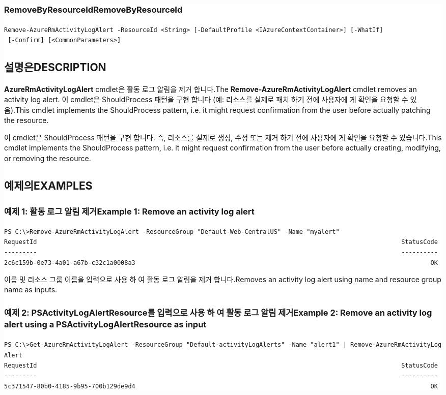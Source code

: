 ### <span data-ttu-id="7a447-107">RemoveByResourceId</span><span class="sxs-lookup"><span data-stu-id="7a447-107">RemoveByResourceId</span></span>
```
Remove-AzureRmActivityLogAlert -ResourceId <String> [-DefaultProfile <IAzureContextContainer>] [-WhatIf]
 [-Confirm] [<CommonParameters>]
```

## <span data-ttu-id="7a447-108">설명은</span><span class="sxs-lookup"><span data-stu-id="7a447-108">DESCRIPTION</span></span>
<span data-ttu-id="7a447-109">**AzureRmActivityLogAlert** cmdlet은 활동 로그 알림을 제거 합니다.</span><span class="sxs-lookup"><span data-stu-id="7a447-109">The **Remove-AzureRmActivityLogAlert** cmdlet removes an activity log alert.</span></span>
<span data-ttu-id="7a447-110">이 cmdlet은 ShouldProcess 패턴을 구현 합니다 (예: 리소스를 실제로 패치 하기 전에 사용자에 게 확인을 요청할 수 있음).</span><span class="sxs-lookup"><span data-stu-id="7a447-110">This cmdlet implements the ShouldProcess pattern, i.e. it might request confirmation from the user before actually patching the resource.</span></span>

<span data-ttu-id="7a447-111">이 cmdlet은 ShouldProcess 패턴을 구현 합니다. 즉, 리소스를 실제로 생성, 수정 또는 제거 하기 전에 사용자에 게 확인을 요청할 수 있습니다.</span><span class="sxs-lookup"><span data-stu-id="7a447-111">This cmdlet implements the ShouldProcess pattern, i.e. it might request confirmation from the user before actually creating, modifying, or removing the resource.</span></span>

## <span data-ttu-id="7a447-112">예제의</span><span class="sxs-lookup"><span data-stu-id="7a447-112">EXAMPLES</span></span>

### <span data-ttu-id="7a447-113">예제 1: 활동 로그 알림 제거</span><span class="sxs-lookup"><span data-stu-id="7a447-113">Example 1: Remove an activity log alert</span></span>
```
PS C:\>Remove-AzureRmActivityLogAlert -ResourceGroup "Default-Web-CentralUS" -Name "myalert"
RequestId                                                                                                    StatusCode
---------                                                                                                    ----------
2c6c159b-0e73-4a01-a67b-c32c1a0008a3                                                                                 OK
```

<span data-ttu-id="7a447-114">이름 및 리소스 그룹 이름을 입력으로 사용 하 여 활동 로그 알림을 제거 합니다.</span><span class="sxs-lookup"><span data-stu-id="7a447-114">Removes an activity log alert using name and resource group name as inputs.</span></span>

### <span data-ttu-id="7a447-115">예제 2: PSActivityLogAlertResource를 입력으로 사용 하 여 활동 로그 알림 제거</span><span class="sxs-lookup"><span data-stu-id="7a447-115">Example 2: Remove an activity log alert using a PSActivityLogAlertResource as input</span></span>
```
PS C:\>Get-AzureRmActivityLogAlert -ResourceGroup "Default-activityLogAlerts" -Name "alert1" | Remove-AzureRmActivityLogAlert 
RequestId                                                                                                    StatusCode
---------                                                                                                    ----------
5c371547-80b0-4185-9b95-700b129de9d4                                                                                 OK
```

